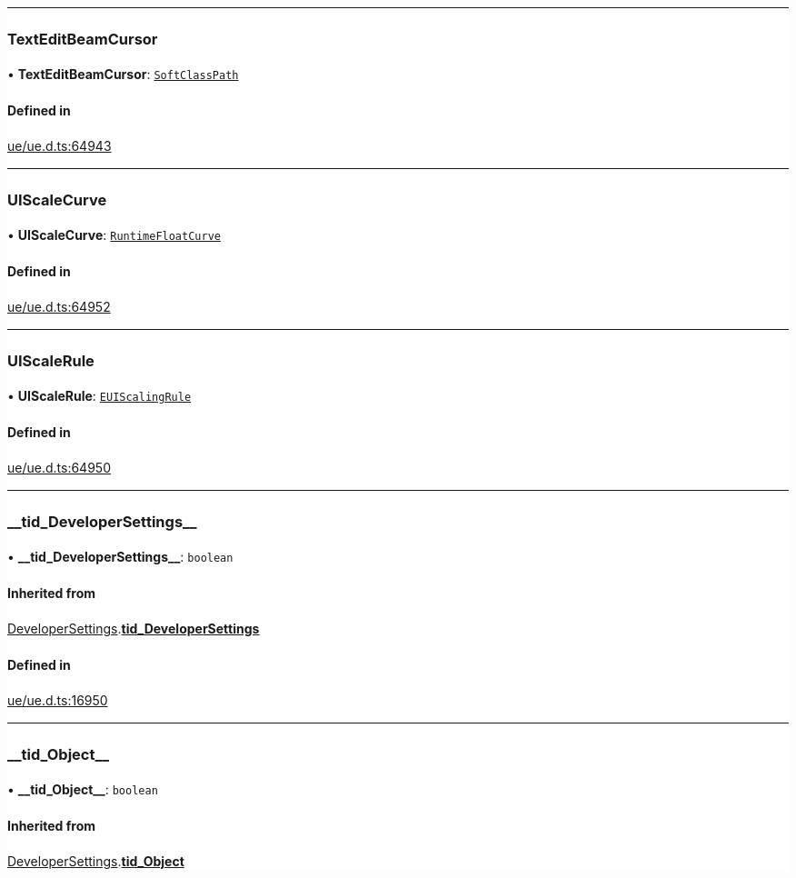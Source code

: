 ___

### TextEditBeamCursor

• **TextEditBeamCursor**: [`SoftClassPath`](ue_ue.SoftClassPath.md)

#### Defined in

[ue/ue.d.ts:64943](https://github.com/YugMetaverse/yug_typings/blob/b7d9b19/ue/ue.d.ts#L64943)

___

### UIScaleCurve

• **UIScaleCurve**: [`RuntimeFloatCurve`](ue_ue.RuntimeFloatCurve.md)

#### Defined in

[ue/ue.d.ts:64952](https://github.com/YugMetaverse/yug_typings/blob/b7d9b19/ue/ue.d.ts#L64952)

___

### UIScaleRule

• **UIScaleRule**: [`EUIScalingRule`](../enums/ue_ue.EUIScalingRule.md)

#### Defined in

[ue/ue.d.ts:64950](https://github.com/YugMetaverse/yug_typings/blob/b7d9b19/ue/ue.d.ts#L64950)

___

### \_\_tid\_DeveloperSettings\_\_

• **\_\_tid\_DeveloperSettings\_\_**: `boolean`

#### Inherited from

[DeveloperSettings](ue_ue.DeveloperSettings.md).[__tid_DeveloperSettings__](ue_ue.DeveloperSettings.md#__tid_developersettings__)

#### Defined in

[ue/ue.d.ts:16950](https://github.com/YugMetaverse/yug_typings/blob/b7d9b19/ue/ue.d.ts#L16950)

___

### \_\_tid\_Object\_\_

• **\_\_tid\_Object\_\_**: `boolean`

#### Inherited from

[DeveloperSettings](ue_ue.DeveloperSettings.md).[__tid_Object__](ue_ue.DeveloperSettings.md#__tid_object__)
